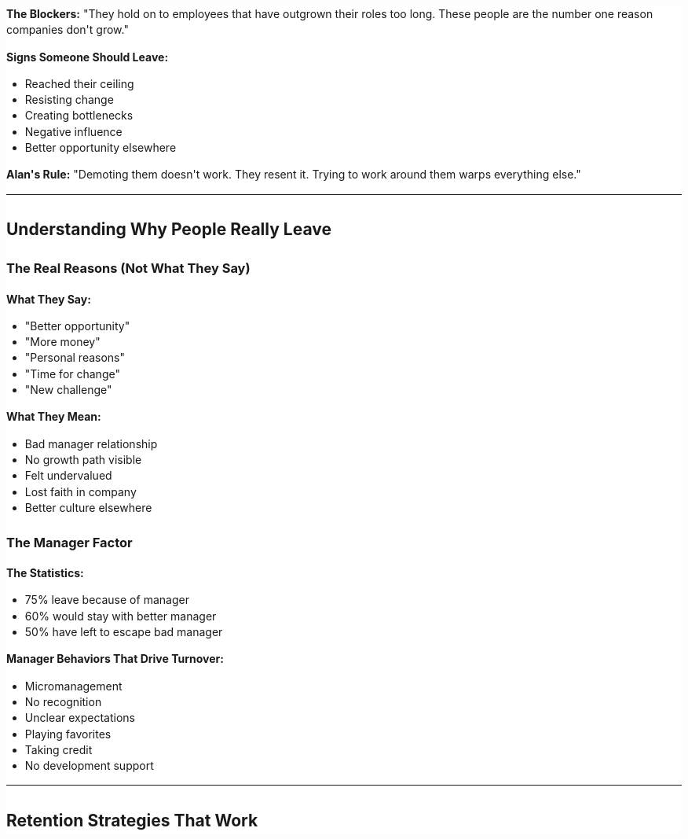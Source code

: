 **The Blockers:**
"They hold on to employees that have outgrown their roles too long. These people are the number one reason companies don't grow."

**Signs Someone Should Leave:**
- Reached their ceiling
- Resisting change
- Creating bottlenecks
- Negative influence
- Better opportunity elsewhere

**Alan's Rule:** "Demoting them doesn't work. They resent it. Trying to work around them warps everything else."

---

## Understanding Why People Really Leave

### The Real Reasons (Not What They Say)

**What They Say:**
- "Better opportunity"
- "More money"
- "Personal reasons"
- "Time for change"
- "New challenge"

**What They Mean:**
- Bad manager relationship
- No growth path visible
- Felt undervalued
- Lost faith in company
- Better culture elsewhere

### The Manager Factor

**The Statistics:**
- 75% leave because of manager
- 60% would stay with better manager
- 50% have left to escape bad manager

**Manager Behaviors That Drive Turnover:**
- Micromanagement
- No recognition
- Unclear expectations
- Playing favorites
- Taking credit
- No development support

---

## Retention Strategies That Work
